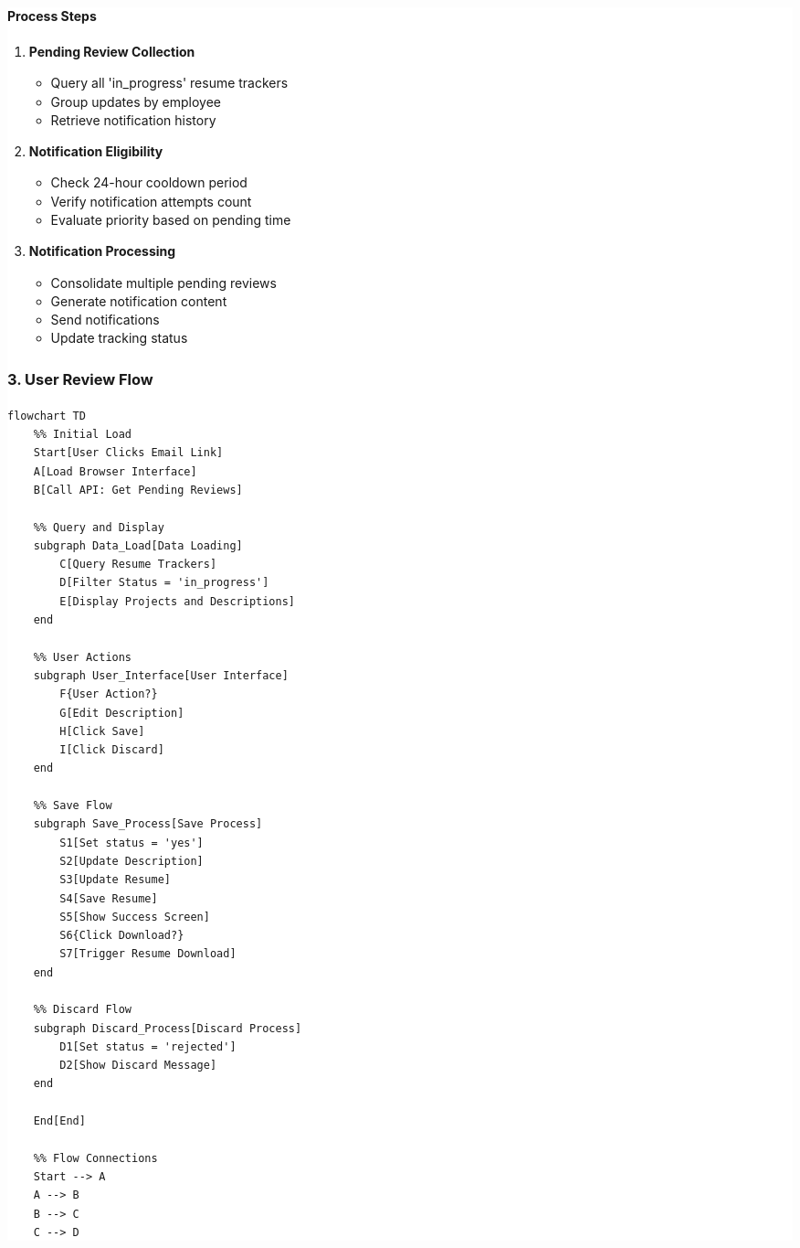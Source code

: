 #### Process Steps
1. **Pending Review Collection**
   - Query all 'in_progress' resume trackers
   - Group updates by employee
   - Retrieve notification history

2. **Notification Eligibility**
   - Check 24-hour cooldown period
   - Verify notification attempts count
   - Evaluate priority based on pending time

3. **Notification Processing**
   - Consolidate multiple pending reviews
   - Generate notification content
   - Send notifications
   - Update tracking status

### 3. User Review Flow
```mermaid
flowchart TD
    %% Initial Load
    Start[User Clicks Email Link]
    A[Load Browser Interface]
    B[Call API: Get Pending Reviews]

    %% Query and Display
    subgraph Data_Load[Data Loading]
        C[Query Resume Trackers]
        D[Filter Status = 'in_progress']
        E[Display Projects and Descriptions]
    end

    %% User Actions
    subgraph User_Interface[User Interface]
        F{User Action?}
        G[Edit Description]
        H[Click Save]
        I[Click Discard]
    end

    %% Save Flow
    subgraph Save_Process[Save Process]
        S1[Set status = 'yes']
        S2[Update Description]
        S3[Update Resume]
        S4[Save Resume]
        S5[Show Success Screen]
        S6{Click Download?}
        S7[Trigger Resume Download]
    end

    %% Discard Flow
    subgraph Discard_Process[Discard Process]
        D1[Set status = 'rejected']
        D2[Show Discard Message]
    end

    End[End]

    %% Flow Connections
    Start --> A
    A --> B
    B --> C
    C --> D
```